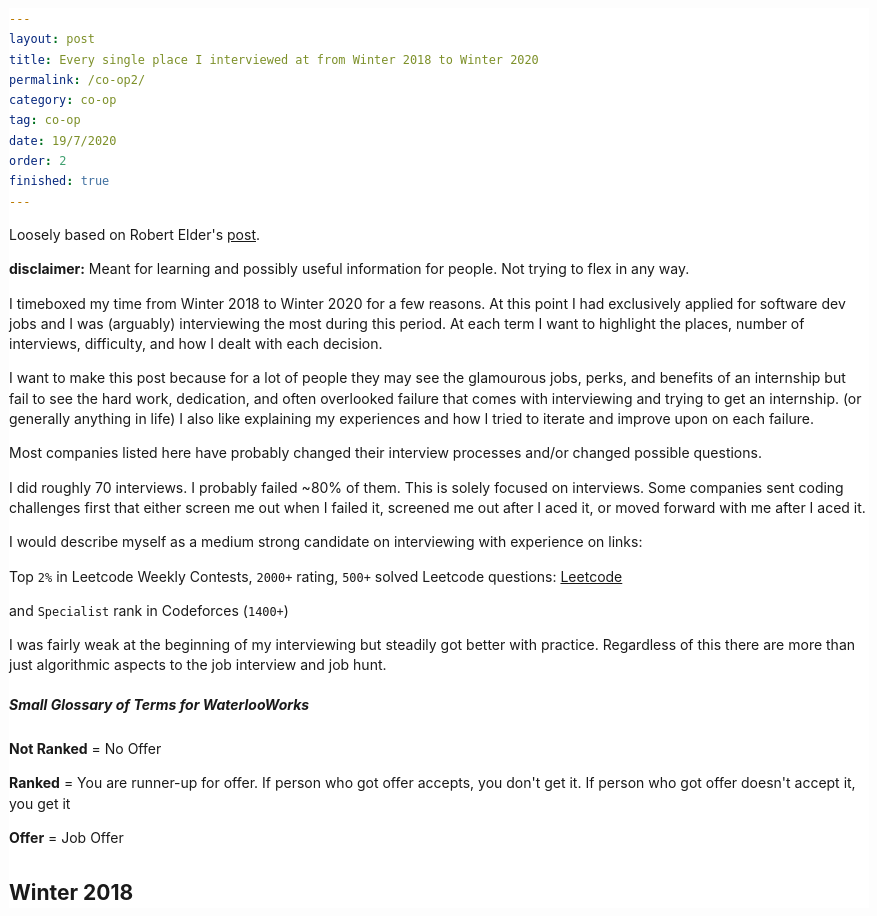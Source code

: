 ```yaml
---
layout: post
title: Every single place I interviewed at from Winter 2018 to Winter 2020
permalink: /co-op2/
category: co-op
tag: co-op
date: 19/7/2020
order: 2
finished: true
---
```


Loosely based on Robert Elder's [post](https://blog.robertelder.org/50-interviews-with-facebook-twitter-amazon-others/).

**disclaimer:** Meant for learning and possibly useful information for people. Not trying to flex in any way.

I timeboxed my time from Winter 2018 to Winter 2020 for a few reasons. At this point I had exclusively applied for software dev jobs and I was (arguably) interviewing the most during this period. At each term I want to highlight the places, number of interviews, difficulty, and how I dealt with each decision.

I want to make this post because for a lot of people they may see the glamourous jobs, perks, and benefits of an internship but fail to see the hard work, dedication, and often overlooked failure that comes with interviewing and trying to get an internship. (or generally anything in life) I also like explaining my experiences and how I tried to iterate and improve upon on each failure.

Most companies listed here have probably changed their interview processes and/or changed possible questions.

I did roughly 70 interviews. I probably failed ~80% of them. This is solely focused on interviews. Some companies sent coding challenges first that either screen me out when I failed it, screened me out after I aced it, or moved forward with me after I aced it.

I would describe myself as a medium strong candidate on interviewing with experience on links:

Top `2%` in Leetcode Weekly Contests, `2000+` rating, `500+` solved Leetcode questions: [Leetcode](https://leetcode.com/jonathantsang/)

and `Specialist` rank in Codeforces (`1400+`)

I was fairly weak at the beginning of my interviewing but steadily got better with practice. Regardless of this there are more than just algorithmic aspects to the job interview and job hunt.

##### Small Glossary of Terms for WaterlooWorks
**Not Ranked** = No Offer

**Ranked** = You are runner-up for offer. If person who got offer accepts, you don't get it. If person who got offer doesn't accept it, you get it

**Offer** = Job Offer

## Winter 2018
